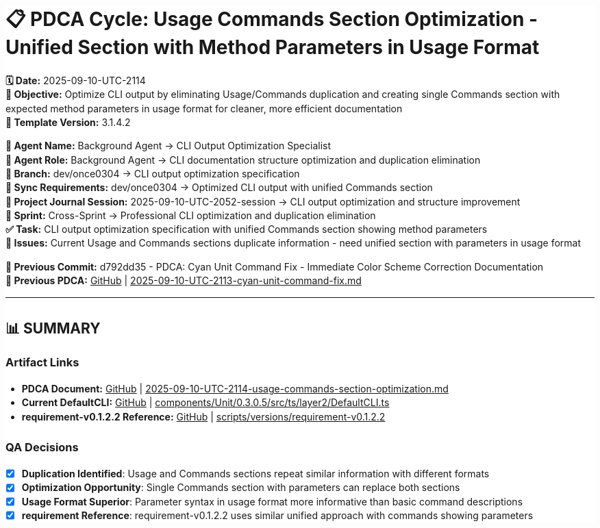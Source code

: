# 📋 **PDCA Cycle: Usage Commands Section Optimization - Unified Section with Method Parameters in Usage Format**

**🗓️ Date:** 2025-09-10-UTC-2114  
**🎯 Objective:** Optimize CLI output by eliminating Usage/Commands duplication and creating single Commands section with expected method parameters in usage format for cleaner, more efficient documentation  
**🎯 Template Version:** 3.1.4.2  

**👤 Agent Name:** Background Agent → CLI Output Optimization Specialist  
**👤 Agent Role:** Background Agent → CLI documentation structure optimization and duplication elimination  
**👤 Branch:** dev/once0304 → CLI output optimization specification  
**🔄 Sync Requirements:** dev/once0304 → Optimized CLI output with unified Commands section  
**🎯 Project Journal Session:** 2025-09-10-UTC-2052-session → CLI output optimization and structure improvement  
**🎯 Sprint:** Cross-Sprint → Professional CLI optimization and duplication elimination  
**✅ Task:** CLI output optimization specification with unified Commands section showing method parameters  
**🚨 Issues:** Current Usage and Commands sections duplicate information - need unified section with parameters in usage format  

**📎 Previous Commit:** d792dd35 - PDCA: Cyan Unit Command Fix - Immediate Color Scheme Correction Documentation  
**🔗 Previous PDCA:** [GitHub](https://github.com/Cerulean-Circle-GmbH/Web4Articles/blob/dev/once0304/scrum.pmo/project.journal/2025-09-10-UTC-2052-session/pdca/role/background-agent/2025-09-10-UTC-2113-cyan-unit-command-fix.md) | [2025-09-10-UTC-2113-cyan-unit-command-fix.md](./2025-09-10-UTC-2113-cyan-unit-command-fix.md)

---

## **📊 SUMMARY**

### **Artifact Links**
- **PDCA Document:** [GitHub](https://github.com/Cerulean-Circle-GmbH/Web4Articles/blob/dev/once0304/scrum.pmo/project.journal/2025-09-10-UTC-2052-session/pdca/role/background-agent/2025-09-10-UTC-2114-usage-commands-section-optimization.md) | [2025-09-10-UTC-2114-usage-commands-section-optimization.md](./2025-09-10-UTC-2114-usage-commands-section-optimization.md)
- **Current DefaultCLI:** [GitHub](https://github.com/Cerulean-Circle-GmbH/Web4Articles/blob/dev/once0304/components/Unit/0.3.0.5/src/ts/layer2/DefaultCLI.ts) | [components/Unit/0.3.0.5/src/ts/layer2/DefaultCLI.ts](../../../../components/Unit/0.3.0.5/src/ts/layer2/DefaultCLI.ts)
- **requirement-v0.1.2.2 Reference:** [GitHub](https://github.com/Cerulean-Circle-GmbH/Web4Articles/blob/dev/once0304/scripts/versions/requirement-v0.1.2.2) | [scripts/versions/requirement-v0.1.2.2](../../../../scripts/versions/requirement-v0.1.2.2)

### **QA Decisions**
- [x] **Duplication Identified**: Usage and Commands sections repeat similar information with different formats
- [x] **Optimization Opportunity**: Single Commands section with parameters can replace both sections
- [x] **Usage Format Superior**: Parameter syntax in usage format more informative than basic command descriptions
- [x] **requirement Reference**: requirement-v0.1.2.2 uses similar unified approach with commands showing parameters
